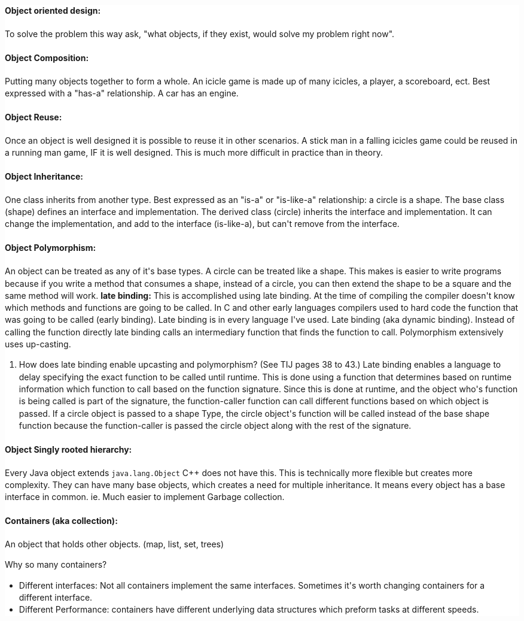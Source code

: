 #### Object oriented design:
To solve the problem this way ask, "what objects, if they exist, would solve my problem right now".

#### Object Composition:
Putting many objects together to form a whole. An icicle game is made up of many icicles, a player, a scoreboard, ect.
Best expressed with a "has-a" relationship. A car has an engine.

#### Object Reuse:
Once an object is well designed it is possible to reuse it in other scenarios. A stick man in a falling icicles game could be reused in a running man game, IF it is well designed.
This is much more difficult in practice than in theory.

#### Object Inheritance:
One class inherits from another type. Best expressed as an "is-a" or "is-like-a" relationship: a circle is a shape.
The base class (shape) defines an interface and implementation. The derived class (circle) inherits the interface and implementation. It can change the implementation, and add to the interface (is-like-a), but can't remove from the interface.

#### Object Polymorphism:
An object can be treated as any of it's base types. A circle can be treated like a shape.
This makes is easier to write programs because if you write a method that consumes a shape, instead of a circle, you can then extend the shape to be a square and the same method will work.
**late binding:** This is accomplished using late binding. At the time of compiling the compiler doesn't know which methods and functions are going to be called. In C and other early languages compilers used to hard code the function that was going to be called (early binding). Late binding is in every language I've used.
Late binding (aka dynamic binding). Instead of calling the function directly late binding calls an intermediary function that finds the function to call.
Polymorphism extensively uses up-casting.

1.  How does late binding enable upcasting and polymorphism? (See TIJ pages 38 to 43.)
Late binding enables a language to delay specifying the exact function to be called until runtime. This is done using a function that determines based on runtime information which function to call based on the function signature. Since this is done at runtime, and the object who's function is being called is part of the signature, the function-caller function can call different functions based on which object is passed. If a circle object is passed to a shape Type, the circle object's function will be called instead of the base shape function because the function-caller is passed the circle object along with the rest of the signature.

#### Object Singly rooted hierarchy:
Every Java object extends `java.lang.Object`
C++ does not have this. This is technically more flexible but creates more complexity. They can have many base objects, which creates a need for multiple inheritance.
It means every object has a base interface in common.
    ie. Much easier to implement Garbage collection.

#### Containers (aka collection):
An object that holds other objects. (map, list, set, trees)

Why so many containers?
- Different interfaces: Not all containers implement the same interfaces. Sometimes it's worth changing containers for a different interface.
- Different Performance: containers have different underlying data structures which preform tasks at different speeds.
